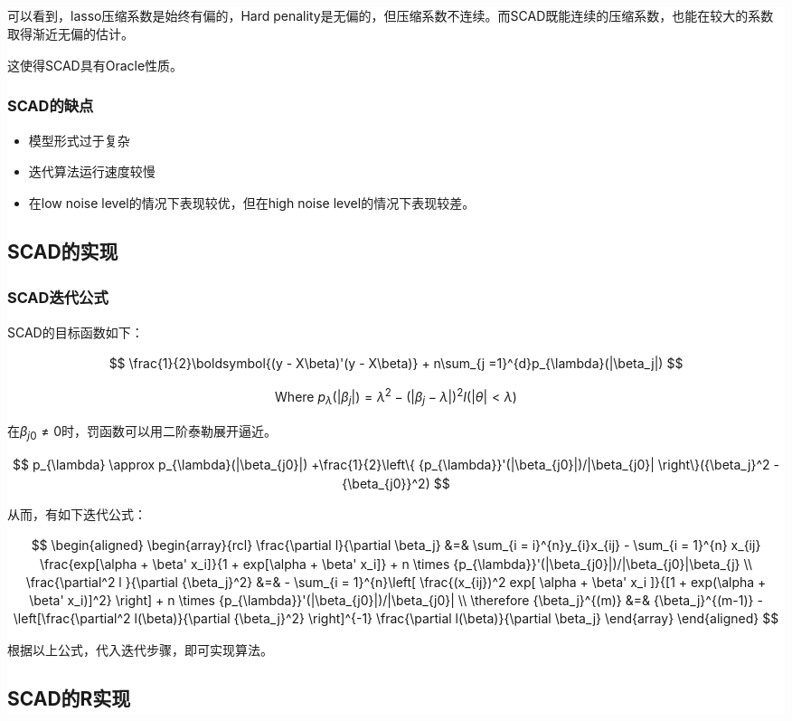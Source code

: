 可以看到，lasso压缩系数是始终有偏的，Hard penality是无偏的，但压缩系数不连续。而SCAD既能连续的压缩系数，也能在较大的系数取得渐近无偏的估计。

这使得SCAD具有Oracle性质。

### SCAD的缺点

* 模型形式过于复杂

* 迭代算法运行速度较慢

* 在low noise level的情况下表现较优，但在high noise level的情况下表现较差。

## SCAD的实现

### SCAD迭代公式

SCAD的目标函数如下：

$$
\frac{1}{2}\boldsymbol{(y - X\beta)'(y - X\beta)} + n\sum_{j =1}^{d}p_{\lambda}(|\beta_j|)
$$

$$
\text{Where } p_{\lambda}(|\beta_j|) = \lambda^2 - (|\beta_j - \lambda|)^{2}I(|\theta|<\lambda)
$$


在$\beta_{j0}\neq 0$时，罚函数可以用二阶泰勒展开逼近。

$$
p_{\lambda} \approx p_{\lambda}(|\beta_{j0}|) +\frac{1}{2}\left\{ {p_{\lambda}}'(|\beta_{j0}|)/|\beta_{j0}|  \right\}({\beta_j}^2 - {\beta_{j0}}^2)
$$

从而，有如下迭代公式：

$$
\begin{aligned}
  \begin{array}{rcl}
\frac{\partial l}{\partial \beta_j} &=& \sum_{i = i}^{n}y_{i}x_{ij} - \sum_{i = 1}^{n} x_{ij} \frac{exp[\alpha + \beta' x_i]}{1 + exp[\alpha + \beta' x_i]} + n \times {p_{\lambda}}'(|\beta_{j0}|)/|\beta_{j0}|\beta_{j}  \\
\frac{\partial^2 l }{\partial {\beta_j}^2} &=& - \sum_{i = 1}^{n}\left[ \frac{(x_{ij})^2 exp[ \alpha + \beta' x_i ]}{[1 + exp(\alpha + \beta' x_i)]^2} \right] + n \times {p_{\lambda}}'(|\beta_{j0}|)/|\beta_{j0}| \\
\therefore {\beta_j}^{(m)} &=& {\beta_j}^{(m-1)} - \left[\frac{\partial^2 l(\beta)}{\partial {\beta_j}^2}  \right]^{-1} \frac{\partial l(\beta)}{\partial \beta_j}  
  \end{array}
\end{aligned}  
$$


根据以上公式，代入迭代步骤，即可实现算法。

## SCAD的R实现
